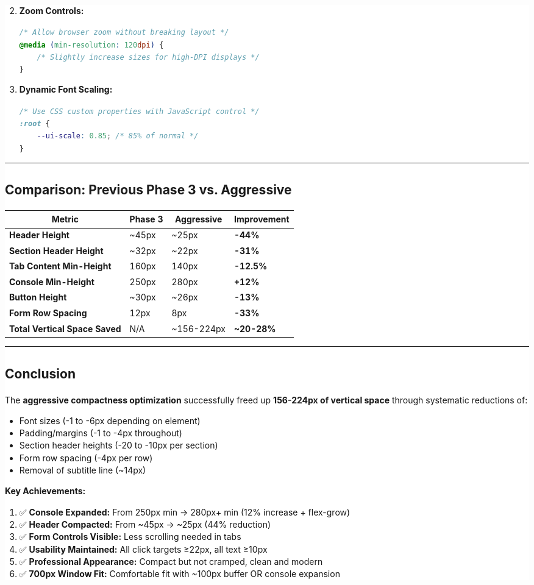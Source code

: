 2. **Zoom Controls:**
   ```css
   /* Allow browser zoom without breaking layout */
   @media (min-resolution: 120dpi) {
       /* Slightly increase sizes for high-DPI displays */
   }
   ```

3. **Dynamic Font Scaling:**
   ```css
   /* Use CSS custom properties with JavaScript control */
   :root {
       --ui-scale: 0.85; /* 85% of normal */
   }
   ```

---

## Comparison: Previous Phase 3 vs. Aggressive

| Metric | Phase 3 | Aggressive | Improvement |
|--------|---------|------------|-------------|
| **Header Height** | ~45px | ~25px | **-44%** |
| **Section Header Height** | ~32px | ~22px | **-31%** |
| **Tab Content Min-Height** | 160px | 140px | **-12.5%** |
| **Console Min-Height** | 250px | 280px | **+12%** |
| **Button Height** | ~30px | ~26px | **-13%** |
| **Form Row Spacing** | 12px | 8px | **-33%** |
| **Total Vertical Space Saved** | N/A | ~156-224px | **~20-28%** |

---

## Conclusion

The **aggressive compactness optimization** successfully freed up **156-224px of vertical space** through systematic reductions of:

- Font sizes (-1 to -6px depending on element)
- Padding/margins (-1 to -4px throughout)
- Section header heights (-20 to -10px per section)
- Form row spacing (-4px per row)
- Removal of subtitle line (~14px)

**Key Achievements:**

1. ✅ **Console Expanded:** From 250px min → 280px+ min (12% increase + flex-grow)
2. ✅ **Header Compacted:** From ~45px → ~25px (44% reduction)
3. ✅ **Form Controls Visible:** Less scrolling needed in tabs
4. ✅ **Usability Maintained:** All click targets ≥22px, all text ≥10px
5. ✅ **Professional Appearance:** Compact but not cramped, clean and modern
6. ✅ **700px Window Fit:** Comfortable fit with ~100px buffer OR console expansion
